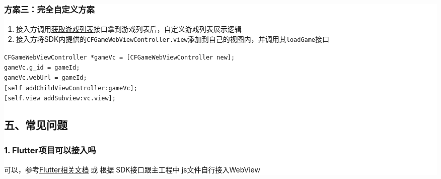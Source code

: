 

### 方案三：完全自定义方案
1. 接入方调用[获取游戏列表]()接口拿到游戏列表后，自定义游戏列表展示逻辑
2. 接入方将SDK内提供的`CFGameWebViewController.view`添加到自己的视图内，并调用其`loadGame`接口
```oc
CFGameWebViewController *gameVc = [CFGameWebViewController new];
gameVc.g_id = gameId;
gameVc.webUrl = gameId;
[self addChildViewController:gameVc];
[self.view addSubview:vc.view];

```



## 五、常见问题
### 1. Flutter项目可以接入吗
可以，参考[Flutter相关文档](https://docs.flutter.cn/platform-integration/ios/platform-views) 或 根据 SDK接口跟主工程中 js文件自行接入WebView




